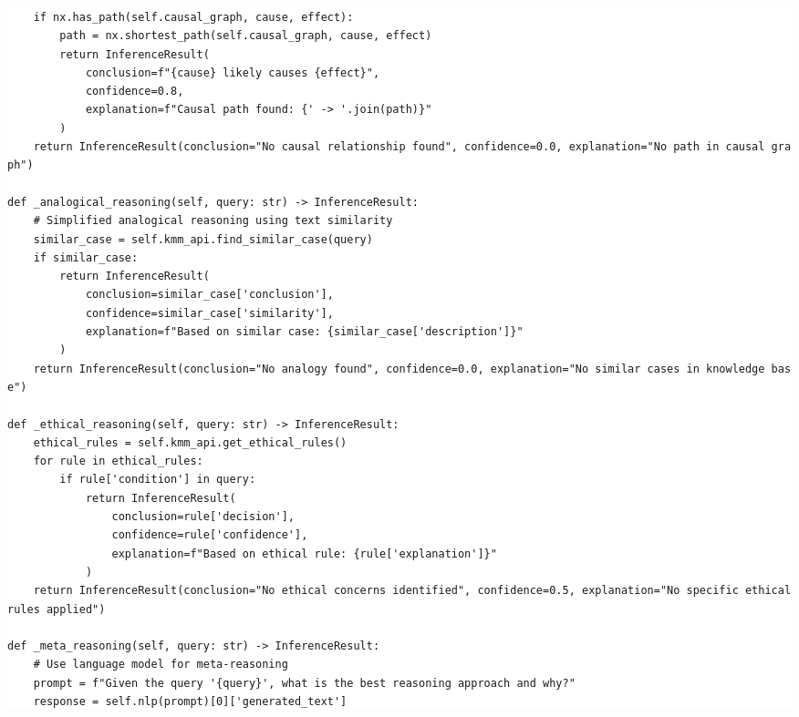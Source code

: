         if nx.has_path(self.causal_graph, cause, effect):
            path = nx.shortest_path(self.causal_graph, cause, effect)
            return InferenceResult(
                conclusion=f"{cause} likely causes {effect}",
                confidence=0.8,
                explanation=f"Causal path found: {' -> '.join(path)}"
            )
        return InferenceResult(conclusion="No causal relationship found", confidence=0.0, explanation="No path in causal graph")

    def _analogical_reasoning(self, query: str) -> InferenceResult:
        # Simplified analogical reasoning using text similarity
        similar_case = self.kmm_api.find_similar_case(query)
        if similar_case:
            return InferenceResult(
                conclusion=similar_case['conclusion'],
                confidence=similar_case['similarity'],
                explanation=f"Based on similar case: {similar_case['description']}"
            )
        return InferenceResult(conclusion="No analogy found", confidence=0.0, explanation="No similar cases in knowledge base")

    def _ethical_reasoning(self, query: str) -> InferenceResult:
        ethical_rules = self.kmm_api.get_ethical_rules()
        for rule in ethical_rules:
            if rule['condition'] in query:
                return InferenceResult(
                    conclusion=rule['decision'],
                    confidence=rule['confidence'],
                    explanation=f"Based on ethical rule: {rule['explanation']}"
                )
        return InferenceResult(conclusion="No ethical concerns identified", confidence=0.5, explanation="No specific ethical rules applied")

    def _meta_reasoning(self, query: str) -> InferenceResult:
        # Use language model for meta-reasoning
        prompt = f"Given the query '{query}', what is the best reasoning approach and why?"
        response = self.nlp(prompt)[0]['generated_text']
        

